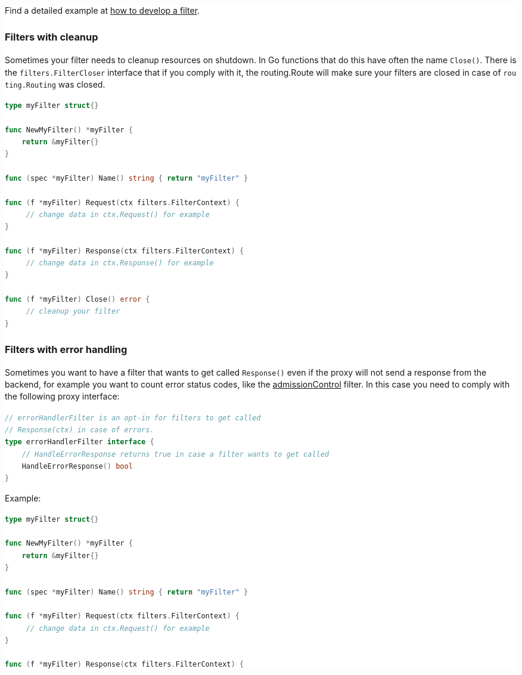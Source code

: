 Find a detailed example at [how to develop a filter](../reference/development.md#how-to-develop-a-filter).

### Filters with cleanup

Sometimes your filter needs to cleanup resources on shutdown. In Go
functions that do this have often the name `Close()`.
There is the `filters.FilterCloser` interface that if you comply with
it, the routing.Route will make sure your filters are closed in case
of `routing.Routing` was closed.

```go
type myFilter struct{}

func NewMyFilter() *myFilter {
	return &myFilter{}
}

func (spec *myFilter) Name() string { return "myFilter" }

func (f *myFilter) Request(ctx filters.FilterContext) {
     // change data in ctx.Request() for example
}

func (f *myFilter) Response(ctx filters.FilterContext) {
     // change data in ctx.Response() for example
}

func (f *myFilter) Close() error {
     // cleanup your filter
}
```

### Filters with error handling

Sometimes you want to have a filter that wants to get called
`Response()` even if the proxy will not send a response from the
backend, for example you want to count error status codes, like
the [admissionControl](../reference/filters.md#admissioncontrol)
filter.
In this case you need to comply with the following proxy interface:

```go
// errorHandlerFilter is an opt-in for filters to get called
// Response(ctx) in case of errors.
type errorHandlerFilter interface {
	// HandleErrorResponse returns true in case a filter wants to get called
	HandleErrorResponse() bool
}
```

Example:
```go
type myFilter struct{}

func NewMyFilter() *myFilter {
	return &myFilter{}
}

func (spec *myFilter) Name() string { return "myFilter" }

func (f *myFilter) Request(ctx filters.FilterContext) {
     // change data in ctx.Request() for example
}

func (f *myFilter) Response(ctx filters.FilterContext) {
```
